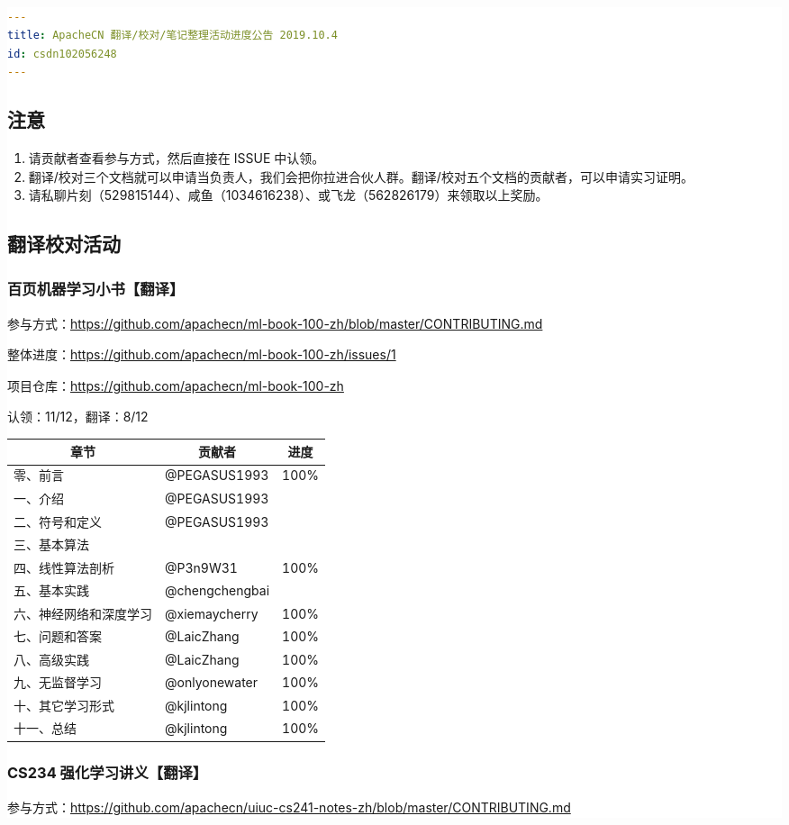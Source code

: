 ```yaml
---
title: ApacheCN 翻译/校对/笔记整理活动进度公告 2019.10.4
id: csdn102056248
---
```


## **注意**

1.  请贡献者查看参与方式，然后直接在 ISSUE 中认领。
2.  翻译/校对三个文档就可以申请当负责人，我们会把你拉进合伙人群。翻译/校对五个文档的贡献者，可以申请实习证明。
3.  请私聊片刻（529815144）、咸鱼（1034616238）、或飞龙（562826179）来领取以上奖励。

## **翻译校对活动**

### **百页机器学习小书【翻译】**

参与方式：https://github.com/apachecn/ml-book-100-zh/blob/master/CONTRIBUTING.md

整体进度：https://github.com/apachecn/ml-book-100-zh/issues/1

项目仓库：https://github.com/apachecn/ml-book-100-zh

认领：11/12，翻译：8/12

| 章节 | 贡献者 | 进度 |
| --- | --- | --- |
| 零、前言 | @PEGASUS1993 | 100% |
| 一、介绍 | @PEGASUS1993 |  |
| 二、符号和定义 | @PEGASUS1993 |  |
| 三、基本算法 |  |  |
| 四、线性算法剖析 | @P3n9W31 | 100% |
| 五、基本实践 | @chengchengbai |  |
| 六、神经网络和深度学习 | @xiemaycherry | 100% |
| 七、问题和答案 | @LaicZhang | 100% |
| 八、高级实践 | @LaicZhang | 100% |
| 九、无监督学习 | @onlyonewater | 100% |
| 十、其它学习形式 | @kjlintong | 100% |
| 十一、总结 | @kjlintong | 100% |

### **CS234 强化学习讲义【翻译】**

参与方式：https://github.com/apachecn/uiuc-cs241-notes-zh/blob/master/CONTRIBUTING.md
